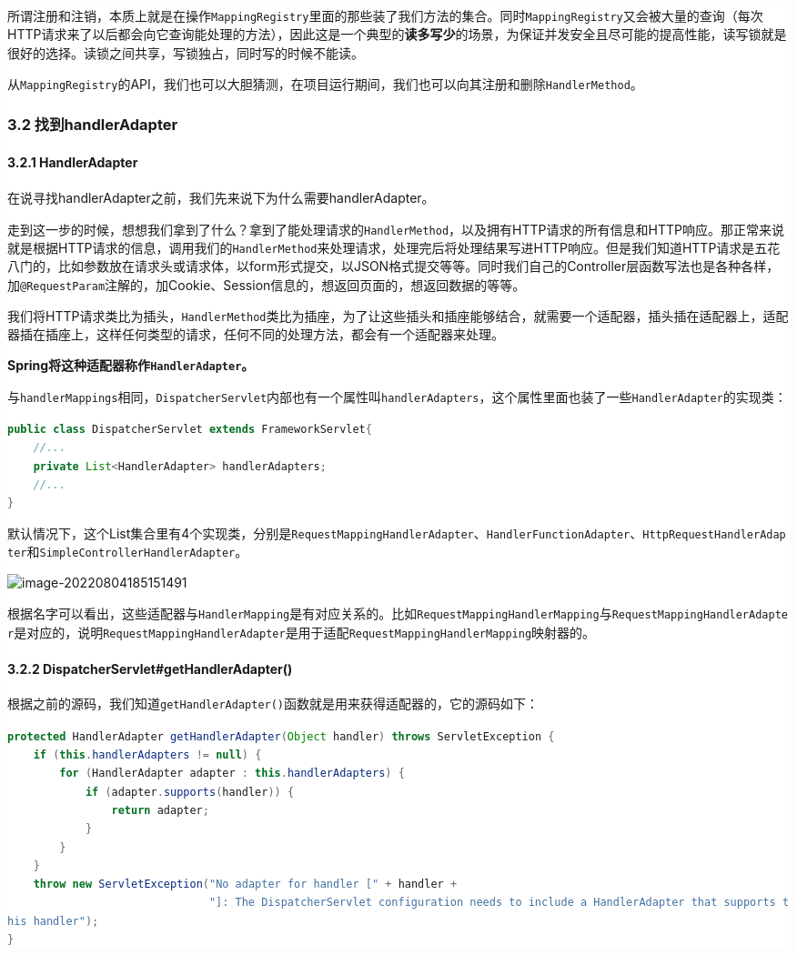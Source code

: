 所谓注册和注销，本质上就是在操作`MappingRegistry`里面的那些装了我们方法的集合。同时`MappingRegistry`又会被大量的查询（每次HTTP请求来了以后都会向它查询能处理的方法），因此这是一个典型的**读多写少**的场景，为保证并发安全且尽可能的提高性能，读写锁就是很好的选择。读锁之间共享，写锁独占，同时写的时候不能读。

从`MappingRegistry`的API，我们也可以大胆猜测，在项目运行期间，我们也可以向其注册和删除`HandlerMethod`。

### 3.2 找到handlerAdapter

#### 3.2.1 HandlerAdapter

在说寻找handlerAdapter之前，我们先来说下为什么需要handlerAdapter。

走到这一步的时候，想想我们拿到了什么？拿到了能处理请求的`HandlerMethod`，以及拥有HTTP请求的所有信息和HTTP响应。那正常来说就是根据HTTP请求的信息，调用我们的`HandlerMethod`来处理请求，处理完后将处理结果写进HTTP响应。但是我们知道HTTP请求是五花八门的，比如参数放在请求头或请求体，以form形式提交，以JSON格式提交等等。同时我们自己的Controller层函数写法也是各种各样，加`@RequestParam`注解的，加Cookie、Session信息的，想返回页面的，想返回数据的等等。

我们将HTTP请求类比为插头，`HandlerMethod`类比为插座，为了让这些插头和插座能够结合，就需要一个适配器，插头插在适配器上，适配器插在插座上，这样任何类型的请求，任何不同的处理方法，都会有一个适配器来处理。

**Spring将这种适配器称作`HandlerAdapter`。**

与`handlerMappings`相同，`DispatcherServlet`内部也有一个属性叫`handlerAdapters`，这个属性里面也装了一些`HandlerAdapter`的实现类：

```java
public class DispatcherServlet extends FrameworkServlet{
    //...
    private List<HandlerAdapter> handlerAdapters;
    //...
}    
```

默认情况下，这个List集合里有4个实现类，分别是`RequestMappingHandlerAdapter`、`HandlerFunctionAdapter`、`HttpRequestHandlerAdapter`和`SimpleControllerHandlerAdapter`。

![image-20220804185151491](http://img.topjavaer.cn/img/202311230846149.png)



根据名字可以看出，这些适配器与`HandlerMapping`是有对应关系的。比如`RequestMappingHandlerMapping`与`RequestMappingHandlerAdapter`是对应的，说明`RequestMappingHandlerAdapter`是用于适配`RequestMappingHandlerMapping`映射器的。

#### 3.2.2 DispatcherServlet#getHandlerAdapter()

根据之前的源码，我们知道`getHandlerAdapter()`函数就是用来获得适配器的，它的源码如下：

```java
protected HandlerAdapter getHandlerAdapter(Object handler) throws ServletException {
    if (this.handlerAdapters != null) {
        for (HandlerAdapter adapter : this.handlerAdapters) {
            if (adapter.supports(handler)) {
                return adapter;
            }
        }
    }
    throw new ServletException("No adapter for handler [" + handler +
                               "]: The DispatcherServlet configuration needs to include a HandlerAdapter that supports this handler");
}
```
